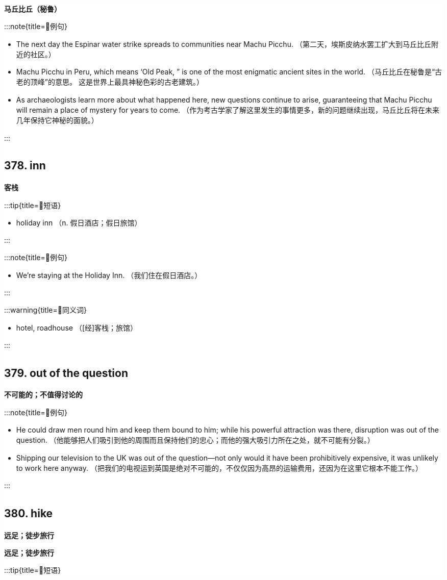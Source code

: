 **马丘比丘（秘鲁）**

:::note{title=🎤例句}

- The next day the Espinar water strike spreads to communities near Machu Picchu. （第二天，埃斯皮纳水罢工扩大到马丘比丘附近的社区。）

- Machu Picchu in Peru, which means ‘Old Peak, ” is one of the most enigmatic ancient sites in the world. （马丘比丘在秘鲁是“古老的顶峰”的意思。 这是世界上最具神秘色彩的古老建筑。）

- As archaeologists learn more about what happened here, new questions continue to arise, guaranteeing that Machu Picchu will remain a place of mystery for years to come. （作为考古学家了解这里发生的事情更多，新的问题继续出现，马丘比丘将在未来几年保持它神秘的面貌。）

:::

## 378. inn

**客栈**

:::tip{title=🤩短语}

- holiday inn （n. 假日酒店；假日旅馆）

:::

:::note{title=🎤例句}

- We’re staying at the Holiday Inn. （我们住在假日酒店。）

:::

:::warning{title=🤔同义词}

- hotel, roadhouse （[经]客栈；旅馆）

:::


## 379. out of the question

**不可能的；不值得讨论的**

:::note{title=🎤例句}

- He could draw men round him and keep them bound to him; while his powerful attraction was there, disruption was out of the question. （他能够把人们吸引到他的周围而且保持他们的忠心；而他的强大吸引力所在之处，就不可能有分裂。）

- Shipping our television to the UK was out of the question—not only would it have been prohibitively expensive, it was unlikely to work here anyway. （把我们的电视运到英国是绝对不可能的，不仅仅因为高昂的运输费用，还因为在这里它根本不能工作。）

:::

## 380. hike

**远足；徒步旅行**

**远足；徒步旅行**

:::tip{title=🤩短语}
